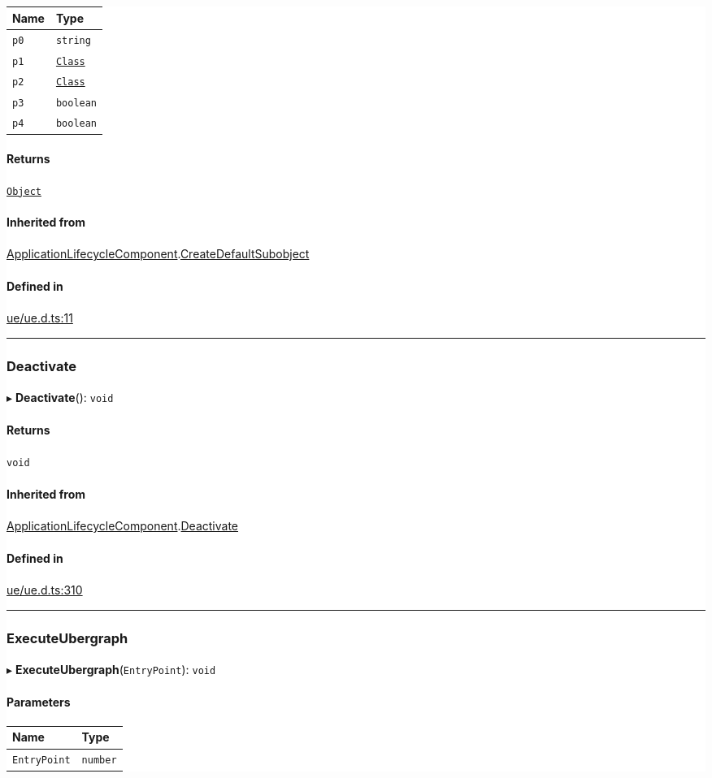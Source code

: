 | Name | Type |
| :------ | :------ |
| `p0` | `string` |
| `p1` | [`Class`](ue_ue.Class.md) |
| `p2` | [`Class`](ue_ue.Class.md) |
| `p3` | `boolean` |
| `p4` | `boolean` |

#### Returns

[`Object`](ue_ue.Object.md)

#### Inherited from

[ApplicationLifecycleComponent](ue_ue.ApplicationLifecycleComponent.md).[CreateDefaultSubobject](ue_ue.ApplicationLifecycleComponent.md#createdefaultsubobject)

#### Defined in

[ue/ue.d.ts:11](https://github.com/YugMetaverse/yug_typings/blob/b7d9b19/ue/ue.d.ts#L11)

___

### Deactivate

▸ **Deactivate**(): `void`

#### Returns

`void`

#### Inherited from

[ApplicationLifecycleComponent](ue_ue.ApplicationLifecycleComponent.md).[Deactivate](ue_ue.ApplicationLifecycleComponent.md#deactivate)

#### Defined in

[ue/ue.d.ts:310](https://github.com/YugMetaverse/yug_typings/blob/b7d9b19/ue/ue.d.ts#L310)

___

### ExecuteUbergraph

▸ **ExecuteUbergraph**(`EntryPoint`): `void`

#### Parameters

| Name | Type |
| :------ | :------ |
| `EntryPoint` | `number` |

